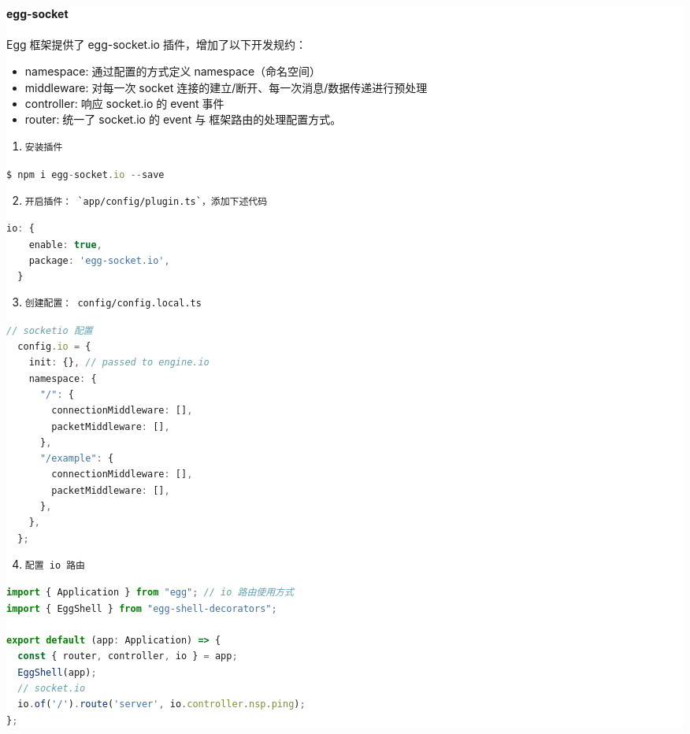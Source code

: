 #### egg-socket

Egg 框架提供了 egg-socket.io 插件，增加了以下开发规约：

- namespace: 通过配置的方式定义 namespace（命名空间）
- middleware: 对每一次 socket 连接的建立/断开、每一次消息/数据传递进行预处理
- controller: 响应 socket.io 的 event 事件
- router: 统一了 socket.io 的 event 与 框架路由的处理配置方式。

 1.     安装插件

```javascript
$ npm i egg-socket.io --save
```

 2.     开启插件： `app/config/plugin.ts`，添加下述代码

```ts
io: {
    enable: true,
    package: 'egg-socket.io',
  }
```

 3.     创建配置： config/config.local.ts

```ts
// socketio 配置
  config.io = {
    init: {}, // passed to engine.io
    namespace: {
      "/": {
        connectionMiddleware: [],
        packetMiddleware: [],
      },
      "/example": {
        connectionMiddleware: [],
        packetMiddleware: [],
      },
    },
  };
```

 4.     配置 io 路由

```javascript
import { Application } from "egg"; // io 路由使用方式
import { EggShell } from "egg-shell-decorators";

export default (app: Application) => {
  const { router, controller, io } = app;
  EggShell(app);
  // socket.io
  io.of('/').route('server', io.controller.nsp.ping);
};
```
